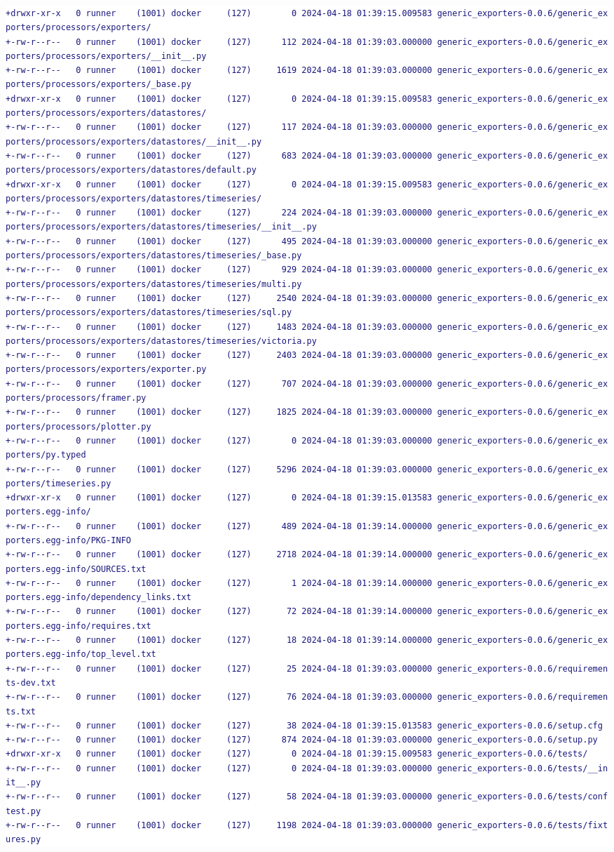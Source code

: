 ```diff
+drwxr-xr-x   0 runner    (1001) docker     (127)        0 2024-04-18 01:39:15.009583 generic_exporters-0.0.6/generic_exporters/processors/exporters/
+-rw-r--r--   0 runner    (1001) docker     (127)      112 2024-04-18 01:39:03.000000 generic_exporters-0.0.6/generic_exporters/processors/exporters/__init__.py
+-rw-r--r--   0 runner    (1001) docker     (127)     1619 2024-04-18 01:39:03.000000 generic_exporters-0.0.6/generic_exporters/processors/exporters/_base.py
+drwxr-xr-x   0 runner    (1001) docker     (127)        0 2024-04-18 01:39:15.009583 generic_exporters-0.0.6/generic_exporters/processors/exporters/datastores/
+-rw-r--r--   0 runner    (1001) docker     (127)      117 2024-04-18 01:39:03.000000 generic_exporters-0.0.6/generic_exporters/processors/exporters/datastores/__init__.py
+-rw-r--r--   0 runner    (1001) docker     (127)      683 2024-04-18 01:39:03.000000 generic_exporters-0.0.6/generic_exporters/processors/exporters/datastores/default.py
+drwxr-xr-x   0 runner    (1001) docker     (127)        0 2024-04-18 01:39:15.009583 generic_exporters-0.0.6/generic_exporters/processors/exporters/datastores/timeseries/
+-rw-r--r--   0 runner    (1001) docker     (127)      224 2024-04-18 01:39:03.000000 generic_exporters-0.0.6/generic_exporters/processors/exporters/datastores/timeseries/__init__.py
+-rw-r--r--   0 runner    (1001) docker     (127)      495 2024-04-18 01:39:03.000000 generic_exporters-0.0.6/generic_exporters/processors/exporters/datastores/timeseries/_base.py
+-rw-r--r--   0 runner    (1001) docker     (127)      929 2024-04-18 01:39:03.000000 generic_exporters-0.0.6/generic_exporters/processors/exporters/datastores/timeseries/multi.py
+-rw-r--r--   0 runner    (1001) docker     (127)     2540 2024-04-18 01:39:03.000000 generic_exporters-0.0.6/generic_exporters/processors/exporters/datastores/timeseries/sql.py
+-rw-r--r--   0 runner    (1001) docker     (127)     1483 2024-04-18 01:39:03.000000 generic_exporters-0.0.6/generic_exporters/processors/exporters/datastores/timeseries/victoria.py
+-rw-r--r--   0 runner    (1001) docker     (127)     2403 2024-04-18 01:39:03.000000 generic_exporters-0.0.6/generic_exporters/processors/exporters/exporter.py
+-rw-r--r--   0 runner    (1001) docker     (127)      707 2024-04-18 01:39:03.000000 generic_exporters-0.0.6/generic_exporters/processors/framer.py
+-rw-r--r--   0 runner    (1001) docker     (127)     1825 2024-04-18 01:39:03.000000 generic_exporters-0.0.6/generic_exporters/processors/plotter.py
+-rw-r--r--   0 runner    (1001) docker     (127)        0 2024-04-18 01:39:03.000000 generic_exporters-0.0.6/generic_exporters/py.typed
+-rw-r--r--   0 runner    (1001) docker     (127)     5296 2024-04-18 01:39:03.000000 generic_exporters-0.0.6/generic_exporters/timeseries.py
+drwxr-xr-x   0 runner    (1001) docker     (127)        0 2024-04-18 01:39:15.013583 generic_exporters-0.0.6/generic_exporters.egg-info/
+-rw-r--r--   0 runner    (1001) docker     (127)      489 2024-04-18 01:39:14.000000 generic_exporters-0.0.6/generic_exporters.egg-info/PKG-INFO
+-rw-r--r--   0 runner    (1001) docker     (127)     2718 2024-04-18 01:39:14.000000 generic_exporters-0.0.6/generic_exporters.egg-info/SOURCES.txt
+-rw-r--r--   0 runner    (1001) docker     (127)        1 2024-04-18 01:39:14.000000 generic_exporters-0.0.6/generic_exporters.egg-info/dependency_links.txt
+-rw-r--r--   0 runner    (1001) docker     (127)       72 2024-04-18 01:39:14.000000 generic_exporters-0.0.6/generic_exporters.egg-info/requires.txt
+-rw-r--r--   0 runner    (1001) docker     (127)       18 2024-04-18 01:39:14.000000 generic_exporters-0.0.6/generic_exporters.egg-info/top_level.txt
+-rw-r--r--   0 runner    (1001) docker     (127)       25 2024-04-18 01:39:03.000000 generic_exporters-0.0.6/requirements-dev.txt
+-rw-r--r--   0 runner    (1001) docker     (127)       76 2024-04-18 01:39:03.000000 generic_exporters-0.0.6/requirements.txt
+-rw-r--r--   0 runner    (1001) docker     (127)       38 2024-04-18 01:39:15.013583 generic_exporters-0.0.6/setup.cfg
+-rw-r--r--   0 runner    (1001) docker     (127)      874 2024-04-18 01:39:03.000000 generic_exporters-0.0.6/setup.py
+drwxr-xr-x   0 runner    (1001) docker     (127)        0 2024-04-18 01:39:15.009583 generic_exporters-0.0.6/tests/
+-rw-r--r--   0 runner    (1001) docker     (127)        0 2024-04-18 01:39:03.000000 generic_exporters-0.0.6/tests/__init__.py
+-rw-r--r--   0 runner    (1001) docker     (127)       58 2024-04-18 01:39:03.000000 generic_exporters-0.0.6/tests/conftest.py
+-rw-r--r--   0 runner    (1001) docker     (127)     1198 2024-04-18 01:39:03.000000 generic_exporters-0.0.6/tests/fixtures.py
```